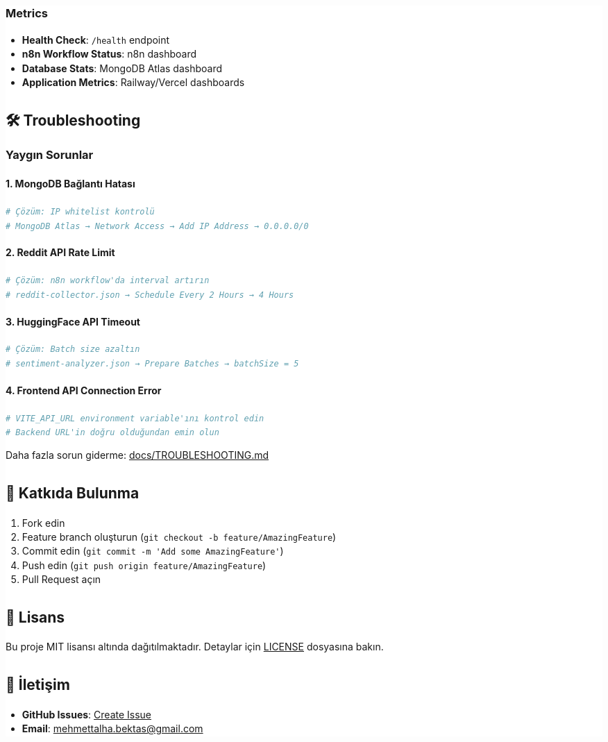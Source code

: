 ### Metrics
- **Health Check**: `/health` endpoint
- **n8n Workflow Status**: n8n dashboard
- **Database Stats**: MongoDB Atlas dashboard
- **Application Metrics**: Railway/Vercel dashboards

## 🛠 Troubleshooting

### Yaygın Sorunlar

#### 1. MongoDB Bağlantı Hatası
```bash
# Çözüm: IP whitelist kontrolü
# MongoDB Atlas → Network Access → Add IP Address → 0.0.0.0/0
```

#### 2. Reddit API Rate Limit
```bash
# Çözüm: n8n workflow'da interval artırın
# reddit-collector.json → Schedule Every 2 Hours → 4 Hours
```

#### 3. HuggingFace API Timeout
```bash
# Çözüm: Batch size azaltın
# sentiment-analyzer.json → Prepare Batches → batchSize = 5
```

#### 4. Frontend API Connection Error
```bash
# VITE_API_URL environment variable'ını kontrol edin
# Backend URL'in doğru olduğundan emin olun
```

Daha fazla sorun giderme: [docs/TROUBLESHOOTING.md](docs/TROUBLESHOOTING.md)

## 🤝 Katkıda Bulunma

1. Fork edin
2. Feature branch oluşturun (`git checkout -b feature/AmazingFeature`)
3. Commit edin (`git commit -m 'Add some AmazingFeature'`)
4. Push edin (`git push origin feature/AmazingFeature`)
5. Pull Request açın

## 📝 Lisans

Bu proje MIT lisansı altında dağıtılmaktadır. Detaylar için [LICENSE](LICENSE) dosyasına bakın.

## 📧 İletişim

- **GitHub Issues**: [Create Issue](https://github.com/talhabektas/fanSensitiveAnalys/issues)
- **Email**: mehmettalha.bektas@gmail.com

